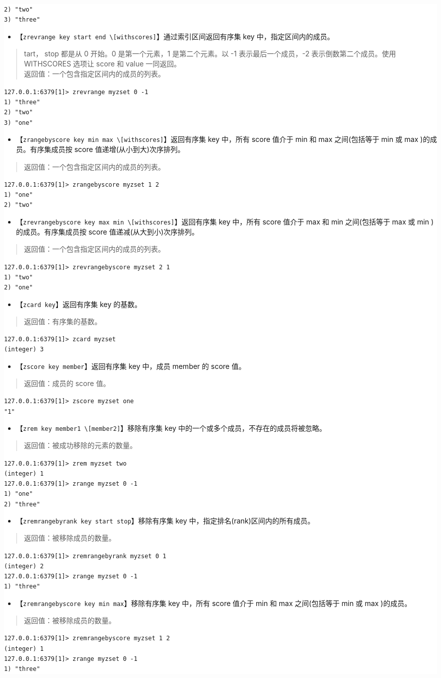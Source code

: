 ```
2) "two"
3) "three"
```
- 【`zrevrange key start end \[withscores]`】通过索引区间返回有序集 key 中，指定区间内的成员。
>tart， stop 都是从 0 开始。0 是第一个元素，1 是第二个元素。以 -1 表示最后一个成员，-2 表示倒数第二个成员。使用WITHSCORES 选项让 score 和 value 一同返回。  
> 返回值：一个包含指定区间内的成员的列表。
```
127.0.0.1:6379[1]> zrevrange myzset 0 -1
1) "three"
2) "two"
3) "one"
``` 
- 【`zrangebyscore key min max \[withscores]`】返回有序集 key 中，所有 score 值介于 min 和 max 之间(包括等于 min 或 max )的成员。有序集成员按 score 值递增(从小到大)次序排列。
> 返回值：一个包含指定区间内的成员的列表。
```
127.0.0.1:6379[1]> zrangebyscore myzset 1 2
1) "one"
2) "two"
```
- 【`zrevrangebyscore key max min \[withscores]`】返回有序集 key 中，所有 score 值介于 max 和 min 之间(包括等于 max 或 min )的成员。有序集成员按 score 值递减(从大到小)次序排列。
> 返回值：一个包含指定区间内的成员的列表。
```
127.0.0.1:6379[1]> zrevrangebyscore myzset 2 1
1) "two"
2) "one"
```
- 【`zcard key`】返回有序集 key 的基数。
> 返回值：有序集的基数。
```
127.0.0.1:6379[1]> zcard myzset
(integer) 3
```
- 【`zscore key member`】返回有序集 key 中，成员 member 的 score 值。
> 返回值：成员的 score 值。
```
127.0.0.1:6379[1]> zscore myzset one
"1"
```
- 【`zrem key member1 \[member2]`】移除有序集 key 中的一个或多个成员，不存在的成员将被忽略。
> 返回值：被成功移除的元素的数量。
```
127.0.0.1:6379[1]> zrem myzset two
(integer) 1
127.0.0.1:6379[1]> zrange myzset 0 -1
1) "one"
2) "three"
```
- 【`zremrangebyrank key start stop`】移除有序集 key 中，指定排名(rank)区间内的所有成员。
> 返回值：被移除成员的数量。
```
127.0.0.1:6379[1]> zremrangebyrank myzset 0 1
(integer) 2
127.0.0.1:6379[1]> zrange myzset 0 -1
1) "three"
```
- 【`zremrangebyscore key min max`】移除有序集 key 中，所有 score 值介于 min 和 max 之间(包括等于 min 或 max )的成员。
> 返回值：被移除成员的数量。
```
127.0.0.1:6379[1]> zremrangebyscore myzset 1 2
(integer) 1
127.0.0.1:6379[1]> zrange myzset 0 -1
1) "three"
```